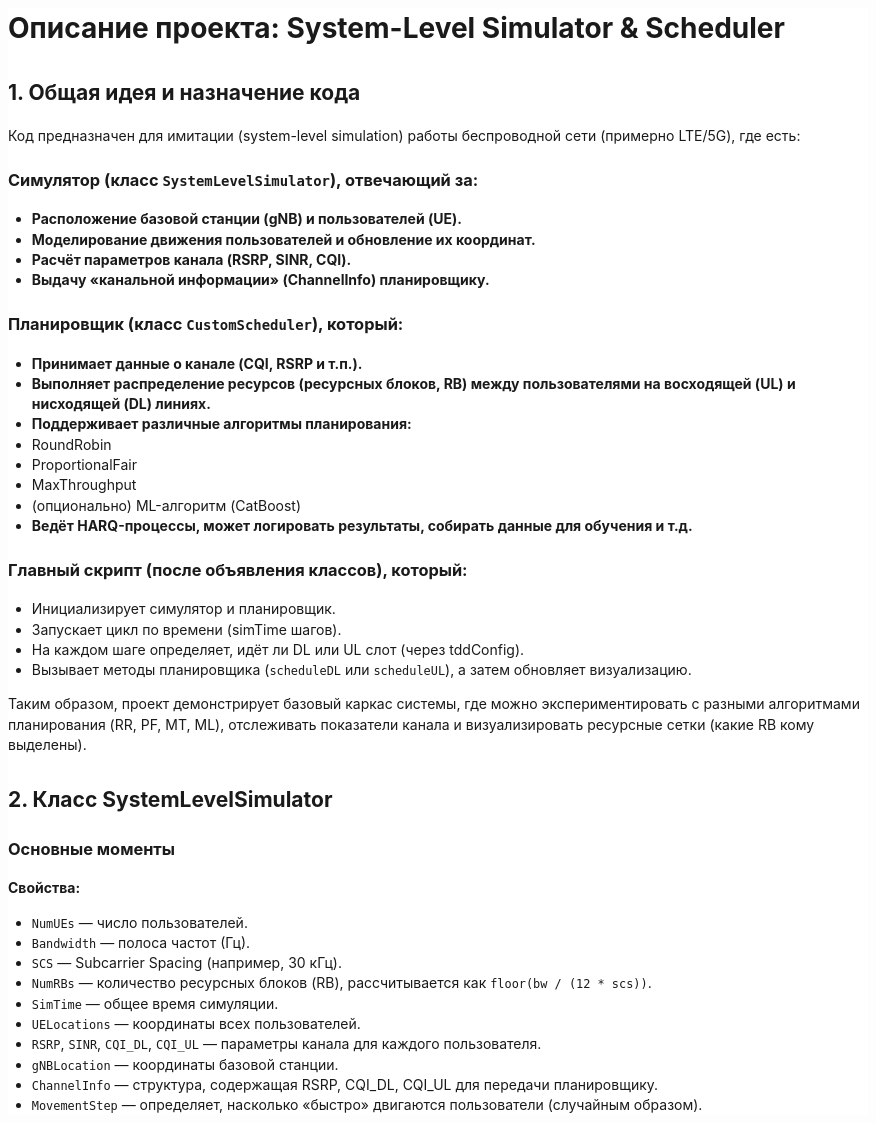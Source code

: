 # Описание проекта: System-Level Simulator & Scheduler

## 1. Общая идея и назначение кода

Код предназначен для имитации (system-level simulation) работы беспроводной сети (примерно LTE/5G), где есть:

### Симулятор (класс `SystemLevelSimulator`), отвечающий за:
- **Расположение базовой станции (gNB) и пользователей (UE).**
- **Моделирование движения пользователей и обновление их координат.**
- **Расчёт параметров канала (RSRP, SINR, CQI).**
- **Выдачу «канальной информации» (ChannelInfo) планировщику.**

### Планировщик (класс `CustomScheduler`), который:
- **Принимает данные о канале (CQI, RSRP и т.п.).**
- **Выполняет распределение ресурсов (ресурсных блоков, RB) между пользователями на восходящей (UL) и нисходящей (DL) линиях.**
- **Поддерживает различные алгоритмы планирования:**
 - RoundRobin
 - ProportionalFair
 - MaxThroughput
 - (опционально) ML-алгоритм (CatBoost)
- **Ведёт HARQ-процессы, может логировать результаты, собирать данные для обучения и т.д.**

### Главный скрипт (после объявления классов), который:
- Инициализирует симулятор и планировщик.
- Запускает цикл по времени (simTime шагов).
- На каждом шаге определяет, идёт ли DL или UL слот (через tddConfig).
- Вызывает методы планировщика (`scheduleDL` или `scheduleUL`), а затем обновляет визуализацию.

Таким образом, проект демонстрирует базовый каркас системы, где можно экспериментировать с разными алгоритмами планирования (RR, PF, MT, ML), отслеживать показатели канала и визуализировать ресурсные сетки (какие RB кому выделены).

## 2. Класс SystemLevelSimulator

### Основные моменты

**Свойства:**
- `NumUEs` — число пользователей.
- `Bandwidth` — полоса частот (Гц).
- `SCS` — Subcarrier Spacing (например, 30 кГц).
- `NumRBs` — количество ресурсных блоков (RB), рассчитывается как `floor(bw / (12 * scs))`.
- `SimTime` — общее время симуляции.
- `UELocations` — координаты всех пользователей.
- `RSRP`, `SINR`, `CQI_DL`, `CQI_UL` — параметры канала для каждого пользователя.
- `gNBLocation` — координаты базовой станции.
- `ChannelInfo` — структура, содержащая RSRP, CQI_DL, CQI_UL для передачи планировщику.
- `MovementStep` — определяет, насколько «быстро» двигаются пользователи (случайным образом).
